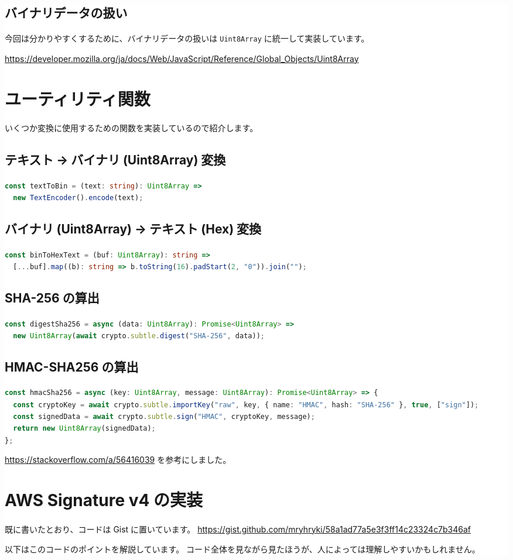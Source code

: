 ## バイナリデータの扱い

今回は分かりやすくするために、バイナリデータの扱いは `Uint8Array` に統一して実装しています。

https://developer.mozilla.org/ja/docs/Web/JavaScript/Reference/Global_Objects/Uint8Array

# ユーティリティ関数

いくつか変換に使用するための関数を実装しているので紹介します。

## テキスト -> バイナリ (Uint8Array) 変換

```typescript
const textToBin = (text: string): Uint8Array =>
  new TextEncoder().encode(text);
```

## バイナリ (Uint8Array) -> テキスト (Hex) 変換

```typescript
const binToHexText = (buf: Uint8Array): string =>
  [...buf].map((b): string => b.toString(16).padStart(2, "0")).join("");
```

## SHA-256 の算出

```typescript
const digestSha256 = async (data: Uint8Array): Promise<Uint8Array> =>
  new Uint8Array(await crypto.subtle.digest("SHA-256", data));
```

## HMAC-SHA256 の算出

```typescript
const hmacSha256 = async (key: Uint8Array, message: Uint8Array): Promise<Uint8Array> => {
  const cryptoKey = await crypto.subtle.importKey("raw", key, { name: "HMAC", hash: "SHA-256" }, true, ["sign"]);
  const signedData = await crypto.subtle.sign("HMAC", cryptoKey, message);
  return new Uint8Array(signedData);
};
```

https://stackoverflow.com/a/56416039 を参考にしました。


# AWS Signature v4 の実装

既に書いたとおり、コードは Gist に置いています。
https://gist.github.com/mryhryki/58a1ad77a5e3f3ff14c23324c7b346af

以下はこのコードのポイントを解説しています。
コード全体を見ながら見たほうが、人によっては理解しやすいかもしれません。
